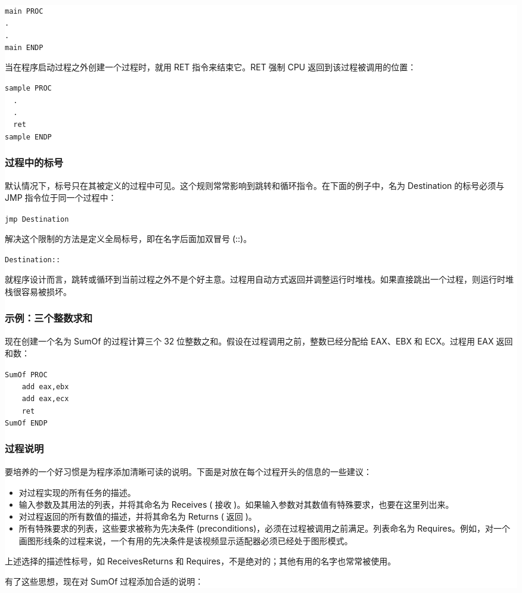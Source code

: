 ```text
main PROC
.
.
main ENDP
```

当在程序启动过程之外创建一个过程时，就用 RET 指令来结束它。RET 强制 CPU 返回到该过程被调用的位置：

```text
sample PROC
  .
  .
  ret
sample ENDP
```

### 过程中的标号

默认情况下，标号只在其被定义的过程中可见。这个规则常常影响到跳转和循环指令。在下面的例子中，名为 Destination 的标号必须与 JMP 指令位于同一个过程中：

```text
jmp Destination
```

解决这个限制的方法是定义全局标号，即在名字后面加双冒号 \(::\)。

```text
Destination::
```

就程序设计而言，跳转或循环到当前过程之外不是个好主意。过程用自动方式返回并调整运行时堆栈。如果直接跳出一个过程，则运行时堆栈很容易被损坏。

### 示例：三个整数求和

现在创建一个名为 SumOf 的过程计算三个 32 位整数之和。假设在过程调用之前，整数已经分配给 EAX、EBX 和 ECX。过程用 EAX 返回和数：

```text
SumOf PROC
    add eax,ebx
    add eax,ecx
    ret
SumOf ENDP
```

### 过程说明

要培养的一个好习惯是为程序添加清晰可读的说明。下面是对放在每个过程开头的信息的一些建议：

* 对过程实现的所有任务的描述。
* 输入参数及其用法的列表，并将其命名为 Receives \( 接收 \)。如果输入参数对其数值有特殊要求，也要在这里列岀来。
* 对过程返回的所有数值的描述，并将其命名为 Returns \( 返回 \)。
* 所有特殊要求的列表，这些要求被称为先决条件 \(preconditions\)，必须在过程被调用之前满足。列表命名为 Requires。例如，对一个画图形线条的过程来说，一个有用的先决条件是该视频显示适配器必须已经处于图形模式。

上述选择的描述性标号，如 ReceivesReturns 和 Requires，不是绝对的；其他有用的名字也常常被使用。

有了这些思想，现在对 SumOf 过程添加合适的说明：
